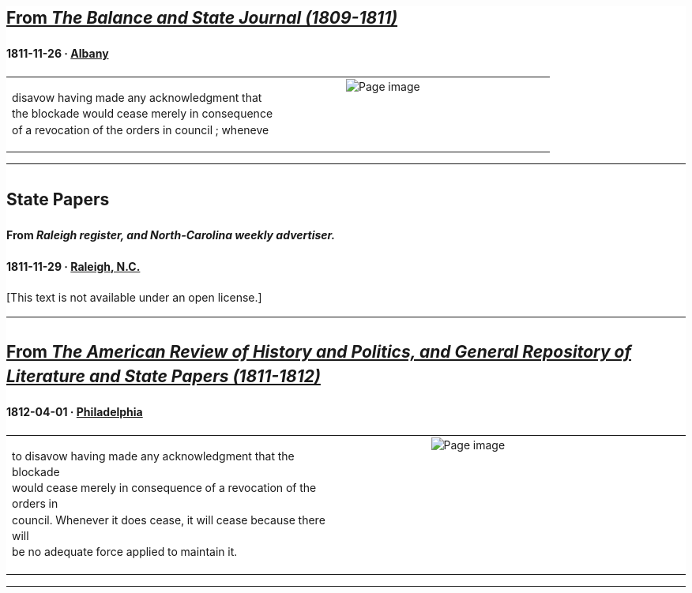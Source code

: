 
## [From _The Balance and State Journal (1809-1811)_](https://archive.org/details/sim_balance-and-state-journal_1811-11-26_1_48/page/n0/mode/1up?view=theater)

#### 1811-11-26 &middot; [Albany](http://dbpedia.org/resource/Albany%2C_New_York)

<table style="width: 100%;"><tr><td style="width: 50%">

  
disavow having made any acknowledgment that  
the blockade would cease merely in consequence  
of a revocation of the orders in council ; wheneve
</td><td style="width: 50%; max-height: 75%; margin: auto; display: block;">
<img alt="Page image" src="https://iiif.archive.org/image/iiif/2/sim_balance-and-state-journal_1811-11-26_1_48%2Fsim_balance-and-state-journal_1811-11-26_1_48_jp2.zip%2Fsim_balance-and-state-journal_1811-11-26_1_48_jp2%2Fsim_balance-and-state-journal_1811-11-26_1_48_0000.jp2/pct:36.94379391100703,75.37096774193549,25.683060109289617,2.967741935483871/600,/0/default.jpg"/>
</td>
</tr></table>

---

## State Papers

#### From _Raleigh register, and North-Carolina weekly advertiser._

#### 1811-11-29 &middot; [Raleigh, N.C.](http://dbpedia.org/resource/Raleigh%2C_North_Carolina)

[This text is not available under an open license.]

---

## [From _The American Review of History and Politics, and General Repository of Literature and State Papers (1811-1812)_](https://archive.org/details/sim_the-american-review-of-history-and-politics_the-american-review-of-h_1812-04_3_2/page/n197/mode/1up?view=theater)

#### 1812-04-01 &middot; [Philadelphia](http://dbpedia.org/resource/Philadelphia)

<table style="width: 100%;"><tr><td style="width: 50%">

  
to disavow having made any acknowledgment that the blockade  
would cease merely in consequence of a revocation of the orders in  
council. Whenever it does cease, it will cease because there will  
be no adequate force applied to maintain it.
</td><td style="width: 50%; max-height: 75%; margin: auto; display: block;">
<img alt="Page image" src="https://iiif.archive.org/image/iiif/2/sim_the-american-review-of-history-and-politics_the-american-review-of-h_1812-04_3_2%2Fsim_the-american-review-of-history-and-politics_the-american-review-of-h_1812-04_3_2_jp2.zip%2Fsim_the-american-review-of-history-and-politics_the-american-review-of-h_1812-04_3_2_jp2%2Fsim_the-american-review-of-history-and-politics_the-american-review-of-h_1812-04_3_2_0197.jp2/pct:21.894031668696712,73.85165662650603,68.72716199756394,6.080572289156627/600,/0/default.jpg"/>
</td>
</tr></table>

---